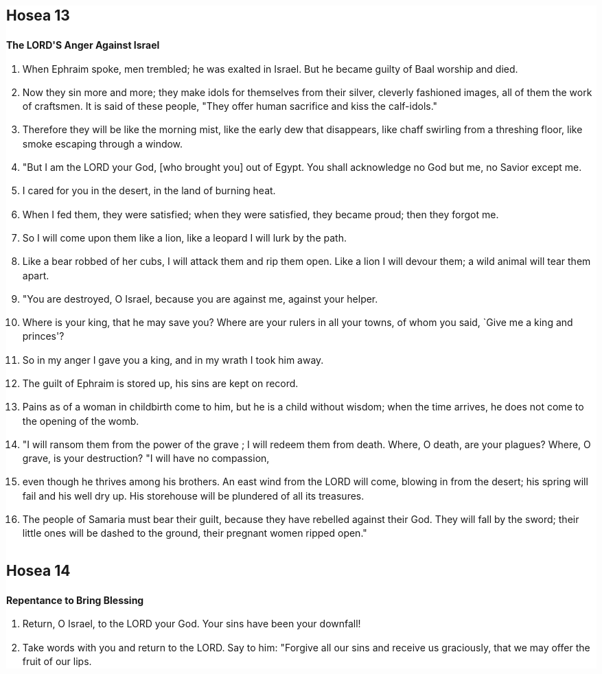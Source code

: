 ## Hosea 13

__The LORD'S Anger Against Israel__

1. When Ephraim spoke, men trembled; he was exalted in Israel. But he became guilty of Baal worship and died.

2. Now they sin more and more; they make idols for themselves from their silver, cleverly fashioned images, all of them the work of craftsmen. It is said of these people, "They offer human sacrifice and kiss the calf-idols."

3. Therefore they will be like the morning mist, like the early dew that disappears, like chaff swirling from a threshing floor, like smoke escaping through a window.

4. "But I am the LORD your God, [who brought you] out of Egypt. You shall acknowledge no God but me, no Savior except me.

5. I cared for you in the desert, in the land of burning heat.

6. When I fed them, they were satisfied; when they were satisfied, they became proud; then they forgot me.

7. So I will come upon them like a lion, like a leopard I will lurk by the path.

8. Like a bear robbed of her cubs, I will attack them and rip them open. Like a lion I will devour them; a wild animal will tear them apart.

9. "You are destroyed, O Israel, because you are against me, against your helper.

10. Where is your king, that he may save you? Where are your rulers in all your towns, of whom you said, `Give me a king and princes'?

11. So in my anger I gave you a king, and in my wrath I took him away.

12. The guilt of Ephraim is stored up, his sins are kept on record.

13. Pains as of a woman in childbirth come to him, but he is a child without wisdom; when the time arrives, he does not come to the opening of the womb.

14. "I will ransom them from the power of the grave ; I will redeem them from death. Where, O death, are your plagues? Where, O grave, is your destruction? "I will have no compassion,

15. even though he thrives among his brothers. An east wind from the LORD will come, blowing in from the desert; his spring will fail and his well dry up. His storehouse will be plundered of all its treasures.

16. The people of Samaria must bear their guilt, because they have rebelled against their God. They will fall by the sword; their little ones will be dashed to the ground, their pregnant women ripped open."

## Hosea 14

__Repentance to Bring Blessing__

1. Return, O Israel, to the LORD your God. Your sins have been your downfall!

2. Take words with you and return to the LORD. Say to him: "Forgive all our sins and receive us graciously, that we may offer the fruit of our lips. 

